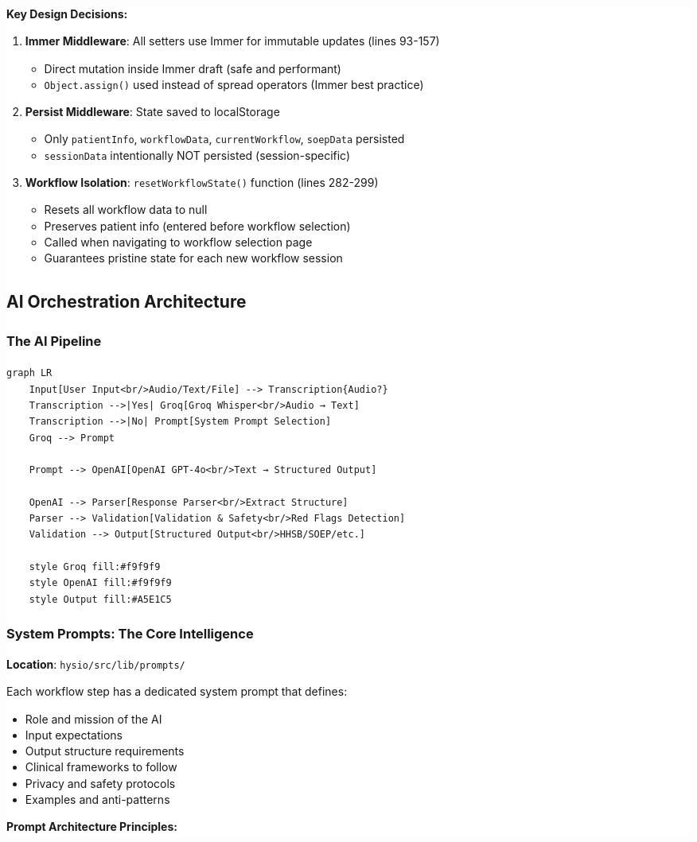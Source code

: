 ```typescript
```

**Key Design Decisions:**

1. **Immer Middleware**: All setters use Immer for immutable updates (lines 93-157)
   - Direct mutation inside Immer draft (safe and performant)
   - `Object.assign()` used instead of spread operators (Immer best practice)

2. **Persist Middleware**: State saved to localStorage
   - Only `patientInfo`, `workflowData`, `currentWorkflow`, `soepData` persisted
   - `sessionData` intentionally NOT persisted (session-specific)

3. **Workflow Isolation**: `resetWorkflowState()` function (lines 282-299)
   - Resets all workflow data to null
   - Preserves patient info (entered before workflow selection)
   - Called when navigating to workflow selection page
   - Guarantees pristine state for each new workflow session

## AI Orchestration Architecture

### The AI Pipeline

```mermaid
graph LR
    Input[User Input<br/>Audio/Text/File] --> Transcription{Audio?}
    Transcription -->|Yes| Groq[Groq Whisper<br/>Audio → Text]
    Transcription -->|No| Prompt[System Prompt Selection]
    Groq --> Prompt

    Prompt --> OpenAI[OpenAI GPT-4o<br/>Text → Structured Output]

    OpenAI --> Parser[Response Parser<br/>Extract Structure]
    Parser --> Validation[Validation & Safety<br/>Red Flags Detection]
    Validation --> Output[Structured Output<br/>HHSB/SOEP/etc.]

    style Groq fill:#f9f9f9
    style OpenAI fill:#f9f9f9
    style Output fill:#A5E1C5
```

### System Prompts: The Core Intelligence

**Location**: `hysio/src/lib/prompts/`

Each workflow step has a dedicated system prompt that defines:
- Role and mission of the AI
- Input expectations
- Output structure requirements
- Clinical frameworks to follow
- Privacy and safety protocols
- Examples and anti-patterns

**Prompt Architecture Principles:**
